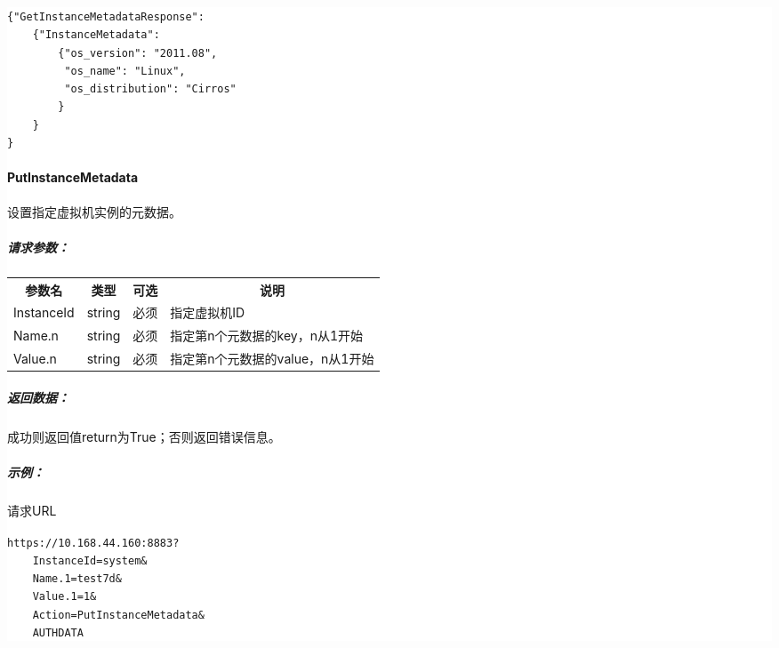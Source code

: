     {"GetInstanceMetadataResponse": 
        {"InstanceMetadata": 
            {"os_version": "2011.08",
             "os_name": "Linux",
             "os_distribution": "Cirros"
            }
        }
    }


#### PutInstanceMetadata ####

设置指定虚拟机实例的元数据。

##### 请求参数： #####

<table>
  <tbody>
    <tr>
      <th>参数名</th>
      <th>类型</th>
      <th>可选</th>
      <th>说明</th>
    </tr>
    <tr>
      <td>InstanceId</td>
      <td>string</td>
      <td>必须</td>
      <td>指定虚拟机ID</td>
    </tr>
    <tr>
      <td>Name.n</td>
      <td>string</td>
      <td>必须</td>
      <td>指定第n个元数据的key，n从1开始</td>
    </tr>
    <tr>
      <td>Value.n</td>
      <td>string</td>
      <td>必须</td>
      <td>指定第n个元数据的value，n从1开始</td>
    </tr>
  </tbody>
</table>

##### 返回数据： #####

成功则返回值return为True；否则返回错误信息。

##### 示例： #####

请求URL

    https://10.168.44.160:8883?
        InstanceId=system&
        Name.1=test7d&
        Value.1=1&
        Action=PutInstanceMetadata&
        AUTHDATA
